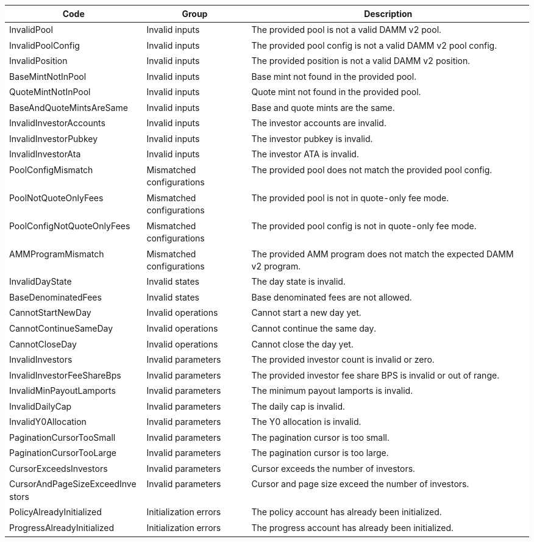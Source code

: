 | Code                             | Group                     | Description                                                           |
| -------------------------------- | ------------------------- | --------------------------------------------------------------------- |
| InvalidPool                      | Invalid inputs            | The provided pool is not a valid DAMM v2 pool.                        |
| InvalidPoolConfig                | Invalid inputs            | The provided pool config is not a valid DAMM v2 pool config.          |
| InvalidPosition                  | Invalid inputs            | The provided position is not a valid DAMM v2 position.                |
| BaseMintNotInPool                | Invalid inputs            | Base mint not found in the provided pool.                             |
| QuoteMintNotInPool               | Invalid inputs            | Quote mint not found in the provided pool.                            |
| BaseAndQuoteMintsAreSame         | Invalid inputs            | Base and quote mints are the same.                                    |
| InvalidInvestorAccounts          | Invalid inputs            | The investor accounts are invalid.                                    |
| InvalidInvestorPubkey            | Invalid inputs            | The investor pubkey is invalid.                                       |
| InvalidInvestorAta               | Invalid inputs            | The investor ATA is invalid.                                          |
| PoolConfigMismatch               | Mismatched configurations | The provided pool does not match the provided pool config.            |
| PoolNotQuoteOnlyFees             | Mismatched configurations | The provided pool is not in quote-only fee mode.                      |
| PoolConfigNotQuoteOnlyFees       | Mismatched configurations | The provided pool config is not in quote-only fee mode.               |
| AMMProgramMismatch               | Mismatched configurations | The provided AMM program does not match the expected DAMM v2 program. |
| InvalidDayState                  | Invalid states            | The day state is invalid.                                             |
| BaseDenominatedFees              | Invalid states            | Base denominated fees are not allowed.                                |
| CannotStartNewDay                | Invalid operations        | Cannot start a new day yet.                                           |
| CannotContinueSameDay            | Invalid operations        | Cannot continue the same day.                                         |
| CannotCloseDay                   | Invalid operations        | Cannot close the day yet.                                             |
| InvalidInvestors                 | Invalid parameters        | The provided investor count is invalid or zero.                       |
| InvalidInvestorFeeShareBps       | Invalid parameters        | The provided investor fee share BPS is invalid or out of range.       |
| InvalidMinPayoutLamports         | Invalid parameters        | The minimum payout lamports is invalid.                               |
| InvalidDailyCap                  | Invalid parameters        | The daily cap is invalid.                                             |
| InvalidY0Allocation              | Invalid parameters        | The Y0 allocation is invalid.                                         |
| PaginationCursorTooSmall         | Invalid parameters        | The pagination cursor is too small.                                   |
| PaginationCursorTooLarge         | Invalid parameters        | The pagination cursor is too large.                                   |
| CursorExceedsInvestors           | Invalid parameters        | Cursor exceeds the number of investors.                               |
| CursorAndPageSizeExceedInvestors | Invalid parameters        | Cursor and page size exceed the number of investors.                  |
| PolicyAlreadyInitialized         | Initialization errors     | The policy account has already been initialized.                      |
| ProgressAlreadyInitialized       | Initialization errors     | The progress account has already been initialized.                    |
